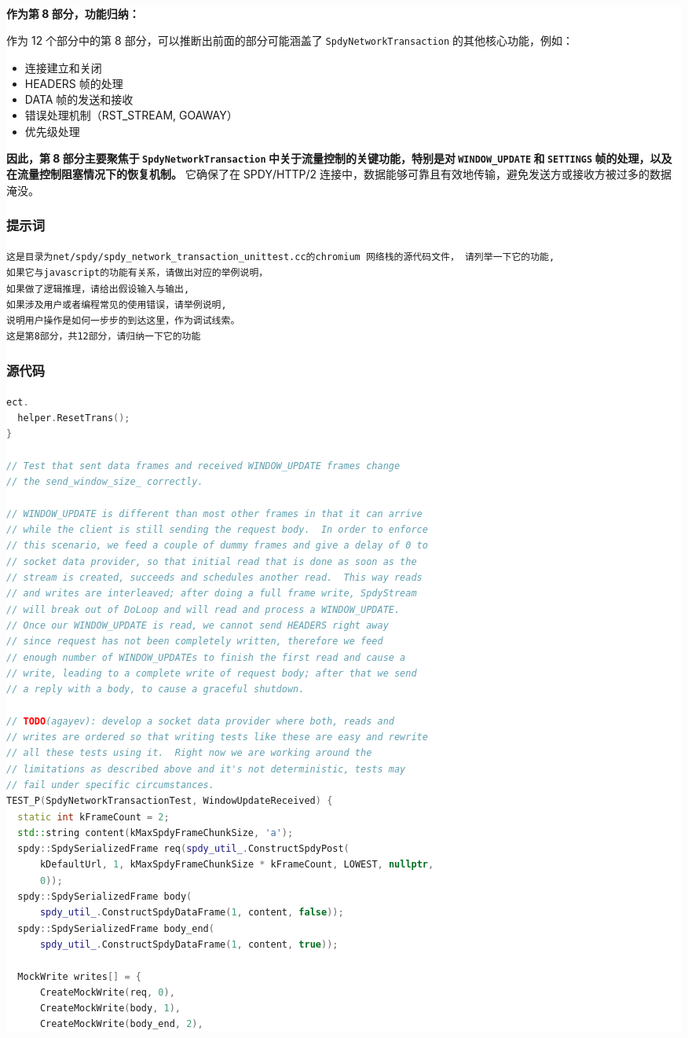 **作为第 8 部分，功能归纳：**

作为 12 个部分中的第 8 部分，可以推断出前面的部分可能涵盖了 `SpdyNetworkTransaction` 的其他核心功能，例如：

* 连接建立和关闭
* HEADERS 帧的处理
* DATA 帧的发送和接收
* 错误处理机制（RST_STREAM, GOAWAY）
* 优先级处理

**因此，第 8 部分主要聚焦于 `SpdyNetworkTransaction` 中关于流量控制的关键功能，特别是对 `WINDOW_UPDATE` 和 `SETTINGS` 帧的处理，以及在流量控制阻塞情况下的恢复机制。**  它确保了在 SPDY/HTTP/2 连接中，数据能够可靠且有效地传输，避免发送方或接收方被过多的数据淹没。

### 提示词
```
这是目录为net/spdy/spdy_network_transaction_unittest.cc的chromium 网络栈的源代码文件， 请列举一下它的功能, 
如果它与javascript的功能有关系，请做出对应的举例说明，
如果做了逻辑推理，请给出假设输入与输出,
如果涉及用户或者编程常见的使用错误，请举例说明,
说明用户操作是如何一步步的到达这里，作为调试线索。
这是第8部分，共12部分，请归纳一下它的功能
```

### 源代码
```cpp
ect.
  helper.ResetTrans();
}

// Test that sent data frames and received WINDOW_UPDATE frames change
// the send_window_size_ correctly.

// WINDOW_UPDATE is different than most other frames in that it can arrive
// while the client is still sending the request body.  In order to enforce
// this scenario, we feed a couple of dummy frames and give a delay of 0 to
// socket data provider, so that initial read that is done as soon as the
// stream is created, succeeds and schedules another read.  This way reads
// and writes are interleaved; after doing a full frame write, SpdyStream
// will break out of DoLoop and will read and process a WINDOW_UPDATE.
// Once our WINDOW_UPDATE is read, we cannot send HEADERS right away
// since request has not been completely written, therefore we feed
// enough number of WINDOW_UPDATEs to finish the first read and cause a
// write, leading to a complete write of request body; after that we send
// a reply with a body, to cause a graceful shutdown.

// TODO(agayev): develop a socket data provider where both, reads and
// writes are ordered so that writing tests like these are easy and rewrite
// all these tests using it.  Right now we are working around the
// limitations as described above and it's not deterministic, tests may
// fail under specific circumstances.
TEST_P(SpdyNetworkTransactionTest, WindowUpdateReceived) {
  static int kFrameCount = 2;
  std::string content(kMaxSpdyFrameChunkSize, 'a');
  spdy::SpdySerializedFrame req(spdy_util_.ConstructSpdyPost(
      kDefaultUrl, 1, kMaxSpdyFrameChunkSize * kFrameCount, LOWEST, nullptr,
      0));
  spdy::SpdySerializedFrame body(
      spdy_util_.ConstructSpdyDataFrame(1, content, false));
  spdy::SpdySerializedFrame body_end(
      spdy_util_.ConstructSpdyDataFrame(1, content, true));

  MockWrite writes[] = {
      CreateMockWrite(req, 0),
      CreateMockWrite(body, 1),
      CreateMockWrite(body_end, 2),
```
